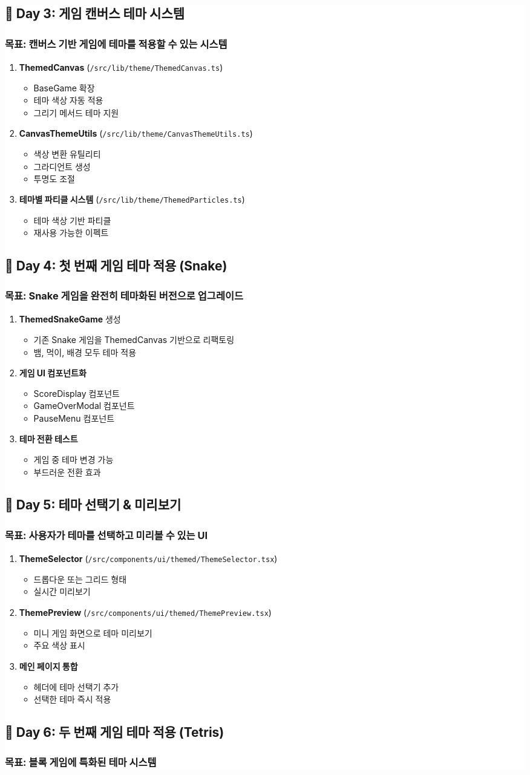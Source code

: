 ## 📆 Day 3: 게임 캔버스 테마 시스템
### 목표: 캔버스 기반 게임에 테마를 적용할 수 있는 시스템

1. **ThemedCanvas** (`/src/lib/theme/ThemedCanvas.ts`)
   - BaseGame 확장
   - 테마 색상 자동 적용
   - 그리기 메서드 테마 지원

2. **CanvasThemeUtils** (`/src/lib/theme/CanvasThemeUtils.ts`)
   - 색상 변환 유틸리티
   - 그라디언트 생성
   - 투명도 조절

3. **테마별 파티클 시스템** (`/src/lib/theme/ThemedParticles.ts`)
   - 테마 색상 기반 파티클
   - 재사용 가능한 이펙트

## 📆 Day 4: 첫 번째 게임 테마 적용 (Snake)
### 목표: Snake 게임을 완전히 테마화된 버전으로 업그레이드

1. **ThemedSnakeGame** 생성
   - 기존 Snake 게임을 ThemedCanvas 기반으로 리팩토링
   - 뱀, 먹이, 배경 모두 테마 적용

2. **게임 UI 컴포넌트화**
   - ScoreDisplay 컴포넌트
   - GameOverModal 컴포넌트
   - PauseMenu 컴포넌트

3. **테마 전환 테스트**
   - 게임 중 테마 변경 가능
   - 부드러운 전환 효과

## 📆 Day 5: 테마 선택기 & 미리보기
### 목표: 사용자가 테마를 선택하고 미리볼 수 있는 UI

1. **ThemeSelector** (`/src/components/ui/themed/ThemeSelector.tsx`)
   - 드롭다운 또는 그리드 형태
   - 실시간 미리보기

2. **ThemePreview** (`/src/components/ui/themed/ThemePreview.tsx`)
   - 미니 게임 화면으로 테마 미리보기
   - 주요 색상 표시

3. **메인 페이지 통합**
   - 헤더에 테마 선택기 추가
   - 선택한 테마 즉시 적용

## 📆 Day 6: 두 번째 게임 테마 적용 (Tetris)
### 목표: 블록 게임에 특화된 테마 시스템

